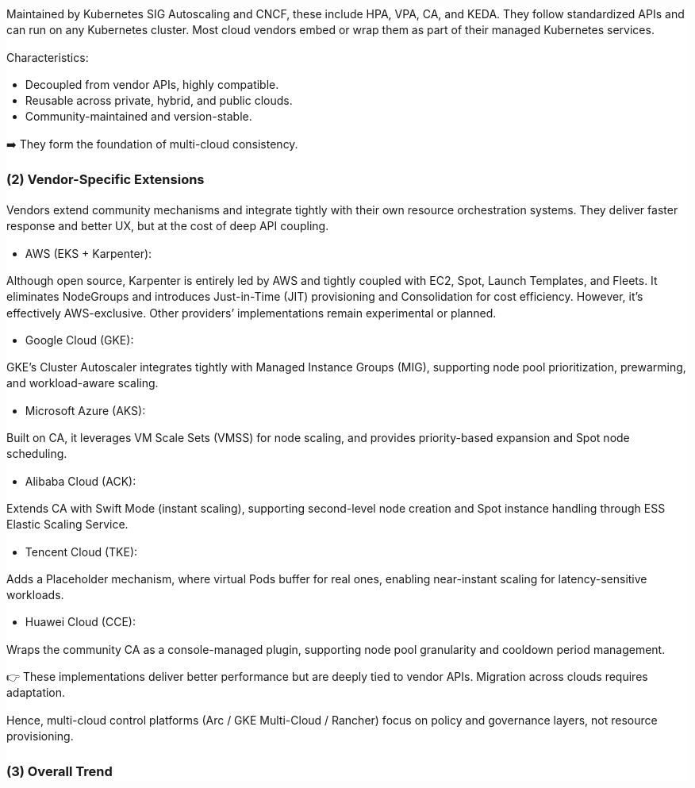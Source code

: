 Maintained by Kubernetes SIG Autoscaling and CNCF, these include HPA, VPA, CA, and KEDA.
They follow standardized APIs and can run on any Kubernetes cluster.
Most cloud vendors embed or wrap them as part of their managed Kubernetes services.

Characteristics:

- Decoupled from vendor APIs, highly compatible.
- Reusable across private, hybrid, and public clouds.
- Community-maintained and version-stable.

➡️ They form the foundation of multi-cloud consistency.

### (2) Vendor-Specific Extensions

Vendors extend community mechanisms and integrate tightly with their own resource orchestration systems.
They deliver faster response and better UX, but at the cost of deep API coupling.

- AWS (EKS + Karpenter):

Although open source, Karpenter is entirely led by AWS and tightly coupled with EC2, Spot, Launch Templates, and Fleets.
It eliminates NodeGroups and introduces Just-in-Time (JIT) provisioning and Consolidation for cost efficiency.
However, it’s effectively AWS-exclusive. Other providers’ implementations remain experimental or planned.

- Google Cloud (GKE):

GKE’s Cluster Autoscaler integrates tightly with Managed Instance Groups (MIG),
supporting node pool prioritization, prewarming, and workload-aware scaling.

- Microsoft Azure (AKS):

Built on CA, it leverages VM Scale Sets (VMSS) for node scaling,
and provides priority-based expansion and Spot node scheduling.

- Alibaba Cloud (ACK):

Extends CA with Swift Mode (instant scaling), supporting second-level node creation and Spot instance handling through ESS Elastic Scaling Service.

- Tencent Cloud (TKE):

Adds a Placeholder mechanism, where virtual Pods buffer for real ones,
enabling near-instant scaling for latency-sensitive workloads.

- Huawei Cloud (CCE):

Wraps the community CA as a console-managed plugin,
supporting node pool granularity and cooldown period management.

👉 These implementations deliver better performance but are deeply tied to vendor APIs.
Migration across clouds requires adaptation.

Hence, multi-cloud control platforms (Arc / GKE Multi-Cloud / Rancher) focus on policy and governance layers, not resource provisioning.

### (3) Overall Trend
